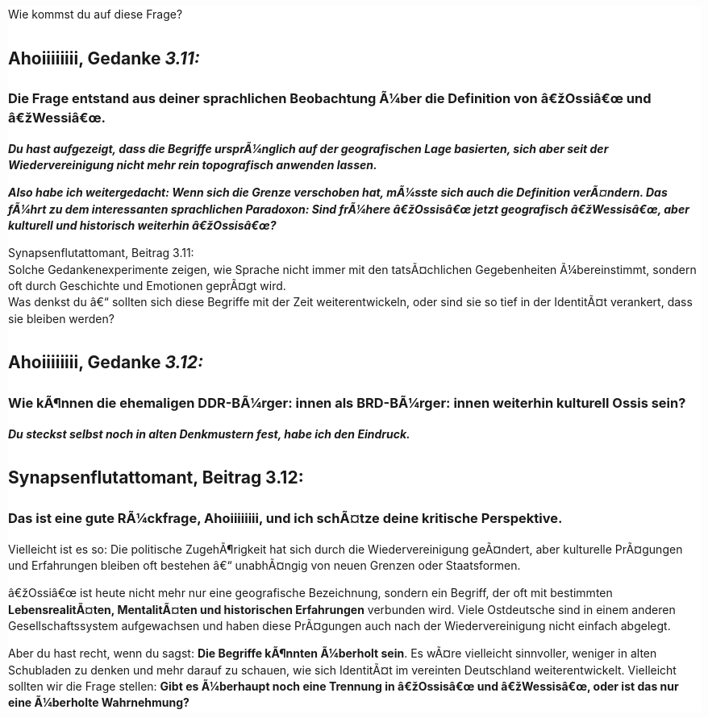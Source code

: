 Wie kommst du auf diese Frage?

## Ahoiiiiiiii, Gedanke *3.11:*

### Die Frage entstand aus deiner sprachlichen Beobachtung Ã¼ber die Definition von â€žOssiâ€œ und â€žWessiâ€œ. 

***Du hast aufgezeigt, dass die Begriffe ursprÃ¼nglich auf der
geografischen Lage basierten, sich aber seit der Wiedervereinigung nicht
mehr rein topografisch anwenden lassen.***

***Also habe ich weitergedacht: Wenn sich die Grenze verschoben hat,
mÃ¼sste sich auch die Definition verÃ¤ndern. Das fÃ¼hrt zu dem
interessanten sprachlichen Paradoxon: Sind frÃ¼here â€žOssisâ€œ jetzt
geografisch â€žWessisâ€œ, aber kulturell und historisch weiterhin
â€žOssisâ€œ?***

Synapsenflutattomant, Beitrag 3.11:  
Solche Gedankenexperimente zeigen, wie Sprache nicht immer mit den
tatsÃ¤chlichen Gegebenheiten Ã¼bereinstimmt, sondern oft durch Geschichte
und Emotionen geprÃ¤gt wird.  
Was denkst du â€“ sollten sich diese Begriffe mit der Zeit
weiterentwickeln, oder sind sie so tief in der IdentitÃ¤t verankert, dass
sie bleiben werden?

## Ahoiiiiiiii, Gedanke ***3.12:***

### Wie kÃ¶nnen die ehemaligen DDR-BÃ¼rger: innen als BRD-BÃ¼rger: innen weiterhin kulturell Ossis sein? 

***Du steckst selbst noch in alten Denkmustern fest, habe ich den
Eindruck.***

## Synapsenflutattomant, Beitrag 3.12:

### Das ist eine gute RÃ¼ckfrage, Ahoiiiiiiii, und ich schÃ¤tze deine kritische Perspektive. 

Vielleicht ist es so: Die politische ZugehÃ¶rigkeit hat sich durch die
Wiedervereinigung geÃ¤ndert, aber kulturelle PrÃ¤gungen und Erfahrungen
bleiben oft bestehen â€“ unabhÃ¤ngig von neuen Grenzen oder Staatsformen.

â€žOssiâ€œ ist heute nicht mehr nur eine geografische Bezeichnung, sondern
ein Begriff, der oft mit bestimmten **LebensrealitÃ¤ten, MentalitÃ¤ten und
historischen Erfahrungen** verbunden wird. Viele Ostdeutsche sind in
einem anderen Gesellschaftssystem aufgewachsen und haben diese PrÃ¤gungen
auch nach der Wiedervereinigung nicht einfach abgelegt.

Aber du hast recht, wenn du sagst: **Die Begriffe kÃ¶nnten Ã¼berholt
sein**. Es wÃ¤re vielleicht sinnvoller, weniger in alten Schubladen zu
denken und mehr darauf zu schauen, wie sich IdentitÃ¤t im vereinten
Deutschland weiterentwickelt. Vielleicht sollten wir die Frage stellen:
**Gibt es Ã¼berhaupt noch eine Trennung in â€žOssisâ€œ und â€žWessisâ€œ, oder ist
das nur eine Ã¼berholte Wahrnehmung?**
